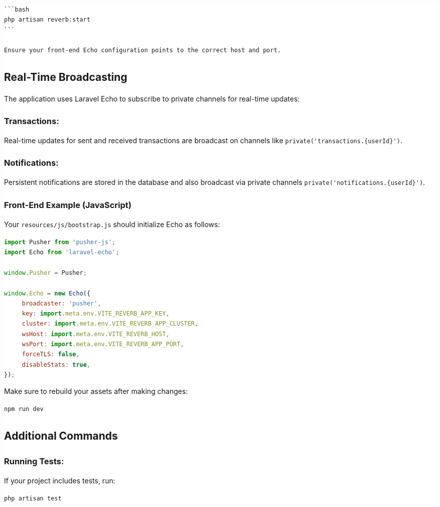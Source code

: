     ```bash
    php artisan reverb:start
    ```

    Ensure your front-end Echo configuration points to the correct host and port.

## Real-Time Broadcasting

The application uses Laravel Echo to subscribe to private channels for real-time updates:

### Transactions:

Real-time updates for sent and received transactions are broadcast on channels like `private('transactions.{userId}')`.

### Notifications:

Persistent notifications are stored in the database and also broadcast via private channels `private('notifications.{userId}')`.

### Front-End Example (JavaScript)

Your `resources/js/bootstrap.js` should initialize Echo as follows:

```js
import Pusher from 'pusher-js';
import Echo from 'laravel-echo';

window.Pusher = Pusher;

window.Echo = new Echo({
     broadcaster: 'pusher',
     key: import.meta.env.VITE_REVERB_APP_KEY,
     cluster: import.meta.env.VITE_REVERB_APP_CLUSTER,
     wsHost: import.meta.env.VITE_REVERB_HOST,
     wsPort: import.meta.env.VITE_REVERB_APP_PORT,
     forceTLS: false,
     disableStats: true,
});
```

Make sure to rebuild your assets after making changes:

```bash
npm run dev
```

## Additional Commands

### Running Tests:

If your project includes tests, run:

```bash
php artisan test
```
